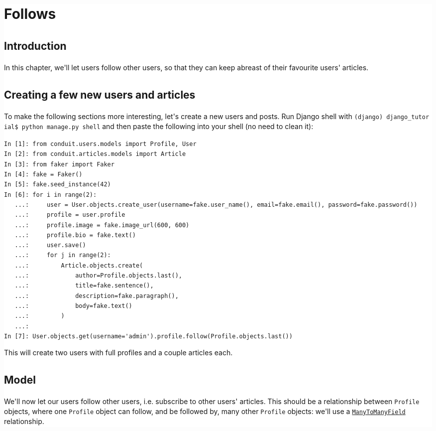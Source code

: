 # Follows

## Introduction

In this chapter, we'll let users follow other users, so that they can
keep abreast of their favourite users' articles.

## Creating a few new users and articles

To make the following sections more interesting, let's create a new
users and posts. Run Django shell with
`(django) django_tutorial$ python manage.py shell` and then paste the
following into your shell (no need to clean it):

``` { .python }
In [1]: from conduit.users.models import Profile, User
In [2]: from conduit.articles.models import Article
In [3]: from faker import Faker
In [4]: fake = Faker()
In [5]: fake.seed_instance(42)
In [6]: for i in range(2):
   ...:     user = User.objects.create_user(username=fake.user_name(), email=fake.email(), password=fake.password())
   ...:     profile = user.profile
   ...:     profile.image = fake.image_url(600, 600)
   ...:     profile.bio = fake.text()
   ...:     user.save()
   ...:     for j in range(2):
   ...:         Article.objects.create(
   ...:             author=Profile.objects.last(),
   ...:             title=fake.sentence(),
   ...:             description=fake.paragraph(),
   ...:             body=fake.text()
   ...:         )
   ...:
In [7]: User.objects.get(username='admin').profile.follow(Profile.objects.last())
```

This will create two users with full profiles and a couple articles
each.

## Model

We'll now let our users follow other users, i.e. subscribe to other
users' articles. This should be a relationship between `Profile`
objects, where one `Profile` object can follow, and be followed by, many
other `Profile` objects: we'll use a
[`ManyToManyField`](https://docs.djangoproject.com/en/4.0/ref/models/fields/#django.db.models.ManyToManyField)
relationship.
